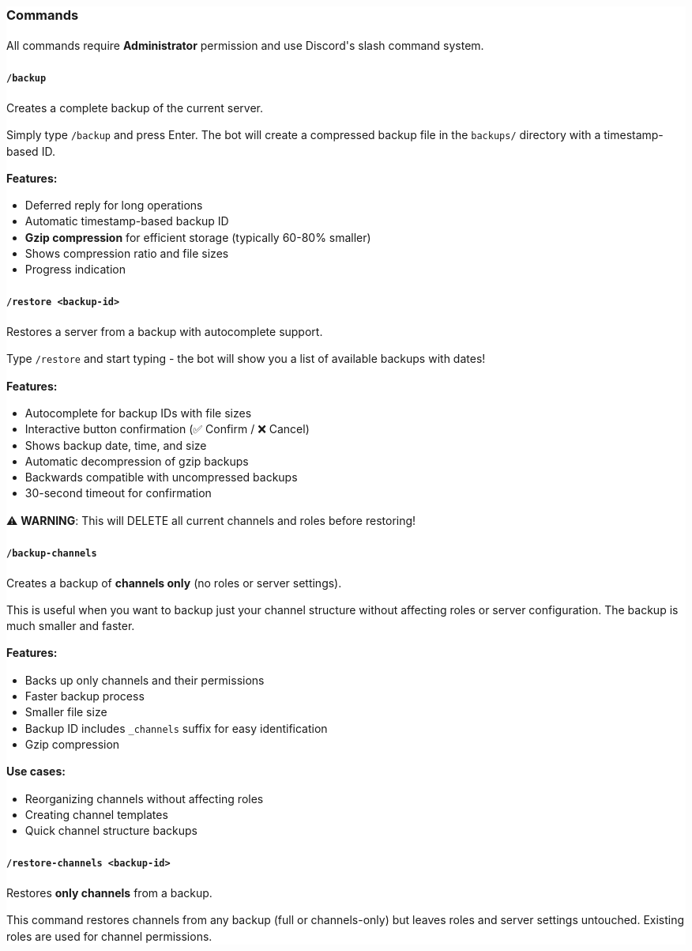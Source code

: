 ### Commands

All commands require **Administrator** permission and use Discord's slash command system.

#### `/backup`
Creates a complete backup of the current server.

Simply type `/backup` and press Enter. The bot will create a compressed backup file in the `backups/` directory with a timestamp-based ID.

**Features:**
- Deferred reply for long operations
- Automatic timestamp-based backup ID
- **Gzip compression** for efficient storage (typically 60-80% smaller)
- Shows compression ratio and file sizes
- Progress indication

#### `/restore <backup-id>`
Restores a server from a backup with autocomplete support.

Type `/restore` and start typing - the bot will show you a list of available backups with dates!

**Features:**
- Autocomplete for backup IDs with file sizes
- Interactive button confirmation (✅ Confirm / ❌ Cancel)
- Shows backup date, time, and size
- Automatic decompression of gzip backups
- Backwards compatible with uncompressed backups
- 30-second timeout for confirmation

⚠️ **WARNING**: This will DELETE all current channels and roles before restoring!

#### `/backup-channels`
Creates a backup of **channels only** (no roles or server settings).

This is useful when you want to backup just your channel structure without affecting roles or server configuration. The backup is much smaller and faster.

**Features:**
- Backs up only channels and their permissions
- Faster backup process
- Smaller file size
- Backup ID includes `_channels` suffix for easy identification
- Gzip compression

**Use cases:**
- Reorganizing channels without affecting roles
- Creating channel templates
- Quick channel structure backups

#### `/restore-channels <backup-id>`
Restores **only channels** from a backup.

This command restores channels from any backup (full or channels-only) but leaves roles and server settings untouched. Existing roles are used for channel permissions.
